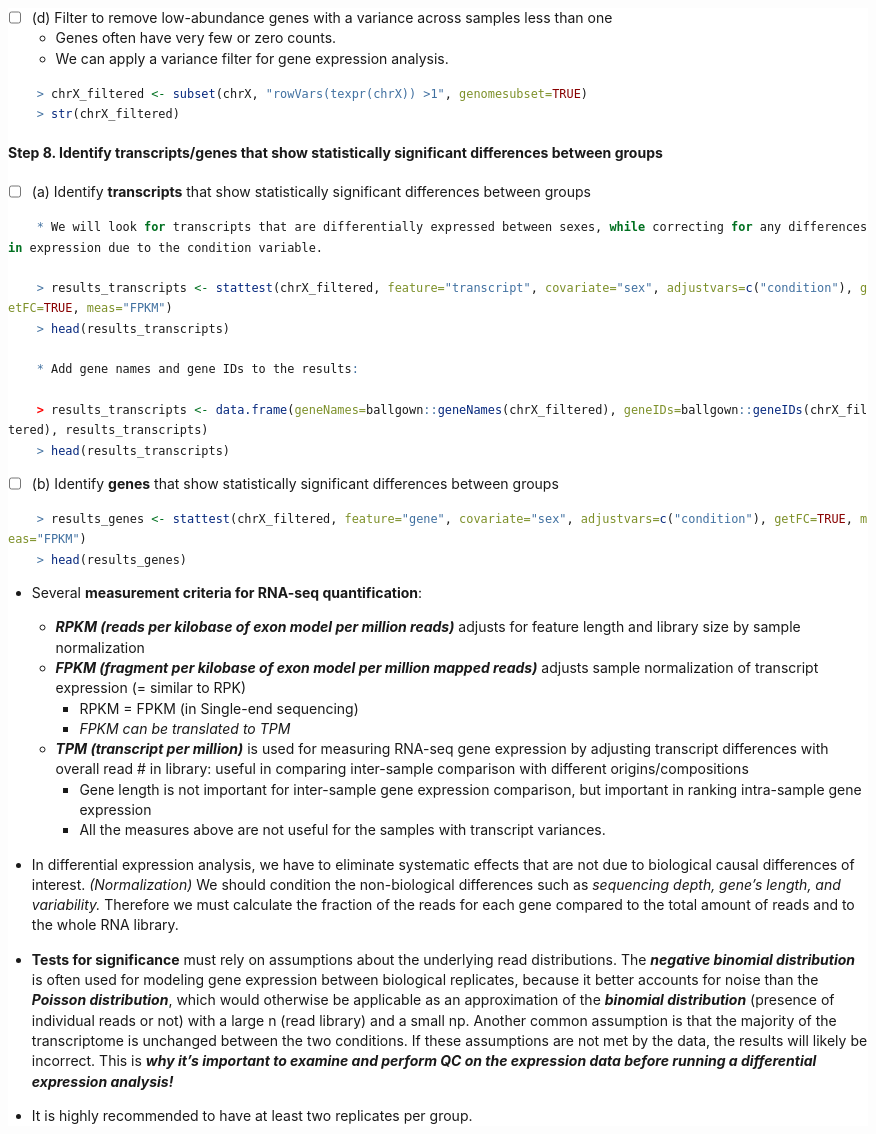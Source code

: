 - [ ]	(d) Filter to remove low-abundance genes with a variance across samples less than one
	-	Genes often have very few or zero counts.
	-	We can apply a variance filter for gene expression analysis. 
```R
	> chrX_filtered <- subset(chrX, "rowVars(texpr(chrX)) >1", genomesubset=TRUE)
	> str(chrX_filtered)
```


#### Step 8. Identify transcripts/genes that show statistically significant differences between groups

- [ ]	(a) Identify **transcripts** that show statistically significant differences between groups 
```R
	* We will look for transcripts that are differentially expressed between sexes, while correcting for any differences in expression due to the condition variable. 

	> results_transcripts <- stattest(chrX_filtered, feature="transcript", covariate="sex", adjustvars=c("condition"), getFC=TRUE, meas="FPKM")
	> head(results_transcripts)

	* Add gene names and gene IDs to the results:

	> results_transcripts <- data.frame(geneNames=ballgown::geneNames(chrX_filtered), geneIDs=ballgown::geneIDs(chrX_filtered), results_transcripts)
	> head(results_transcripts)
```

- [ ] 	(b) Identify **genes** that show statistically significant differences between groups 
```R
	> results_genes <- stattest(chrX_filtered, feature="gene", covariate="sex", adjustvars=c("condition"), getFC=TRUE, meas="FPKM")
	> head(results_genes)
```


-	Several **measurement criteria for RNA-seq quantification**:
	-	**_RPKM (reads per kilobase of exon model per million reads)_** adjusts for feature length and library size by sample normalization 
	-	**_FPKM (fragment per kilobase of exon model per million mapped reads)_** adjusts sample normalization of transcript expression (= similar to RPK) 
		-	RPKM = FPKM (in Single-end sequencing) 
		-	_FPKM can be translated to TPM_
	-	**_TPM (transcript per million)_** is used for measuring RNA-seq gene expression by adjusting transcript differences with overall read # in library: useful in comparing inter-sample comparison with different origins/compositions 
		-	Gene length is not important for inter-sample gene expression comparison, but important in ranking intra-sample gene expression 
		-	All the measures above are not useful for the samples with transcript variances. 

-	In differential expression analysis, we have to eliminate systematic effects that are not due to biological causal differences of interest. _(Normalization)_ We should condition the non-biological differences such as _sequencing depth, gene’s length, and variability._ Therefore we must calculate the fraction of the reads for each gene compared to the total amount of reads and to the whole RNA library. 
-	**Tests for significance** must rely on assumptions about the underlying read distributions. The _**negative binomial distribution**_ is often used for modeling gene expression between biological replicates, because it better accounts for noise than the **_Poisson distribution_**, which would otherwise be applicable as an approximation of the **_binomial distribution_** (presence of individual reads or not) with a large n (read library) and a small np. Another common assumption is that the majority of the transcriptome is unchanged between the two conditions. If these assumptions are not met by the data, the results will likely be incorrect. This is **_why it’s important to examine and perform QC on the expression data before running a differential expression analysis!_**
-	It is highly recommended to have at least two replicates per group. 
